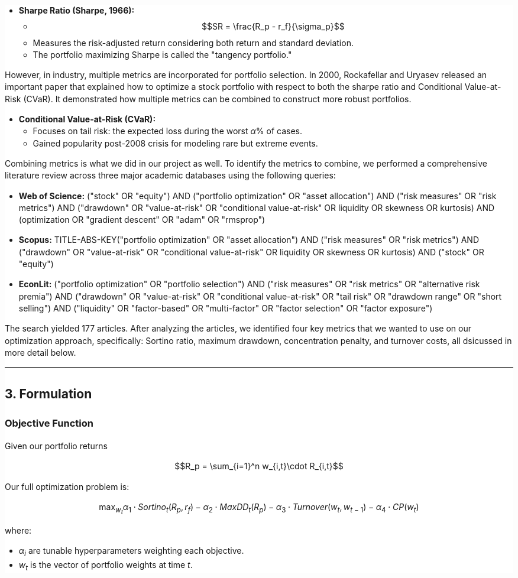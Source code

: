 - **Sharpe Ratio (Sharpe, 1966):**
  - $$SR = \frac{R_p - r_f}{\sigma_p}$$
  - Measures the risk-adjusted return considering both return and standard deviation.
  - The portfolio maximizing Sharpe is called the "tangency portfolio."

However, in industry, multiple metrics are incorporated for portfolio selection. In 2000, Rockafellar and Uryasev released an important paper that explained how to optimize a stock portfolio with respect to both the sharpe ratio and Conditional Value-at-Risk (CVaR). It demonstrated how multiple metrics can be combined to construct more robust portfolios. 

- **Conditional Value-at-Risk (CVaR):**
  - Focuses on tail risk: the expected loss during the worst $\alpha\%$ of cases.
  - Gained popularity post-2008 crisis for modeling rare but extreme events.

Combining metrics is what we did in our project as well. To identify the metrics to combine, we performed a comprehensive literature review across three major academic databases using the following queries:

- **Web of Science:**
  ("stock" OR "equity") AND ("portfolio optimization" OR "asset allocation") AND ("risk measures" OR "risk metrics") AND ("drawdown" OR "value-at-risk" OR "conditional value-at-risk" OR liquidity OR skewness OR kurtosis) AND (optimization OR "gradient descent" OR "adam" OR "rmsprop")

- **Scopus:**
  TITLE-ABS-KEY("portfolio optimization" OR "asset allocation") AND ("risk measures" OR "risk metrics") AND ("drawdown" OR "value-at-risk" OR "conditional value-at-risk" OR liquidity OR skewness OR kurtosis) AND ("stock" OR "equity")

- **EconLit:**
  ("portfolio optimization" OR "portfolio selection") AND ("risk measures" OR "risk metrics" OR "alternative risk premia") AND ("drawdown" OR "value-at-risk" OR "conditional value-at-risk" OR "tail risk" OR "drawdown range" OR "short selling") AND ("liquidity" OR "factor-based" OR "multi-factor" OR "factor selection" OR "factor exposure")

The search yielded 177 articles. After analyzing the articles, we identified four key metrics that we wanted to use on our optimization approach, specifically: Sortino ratio, maximum drawdown, concentration penalty, and turnover costs, all dsicussed in more detail below.

---

## 3. Formulation

### Objective Function
Given our portfolio returns 

$$R_p = \sum_{i=1}^n w_{i,t}\cdot R_{i,t}$$

Our full optimization problem is:

$$
\max_{w_t} \alpha_1 \cdot Sortino_t(R_p, r_f) - \alpha_2 \cdot MaxDD_t(R_p) - \alpha_3 \cdot Turnover(w_t, w_{t-1}) - \alpha_4 \cdot CP(w_t)
$$

where:
- $\alpha_i$ are tunable hyperparameters weighting each objective.
- $w_t$ is the vector of portfolio weights at time $t$.
